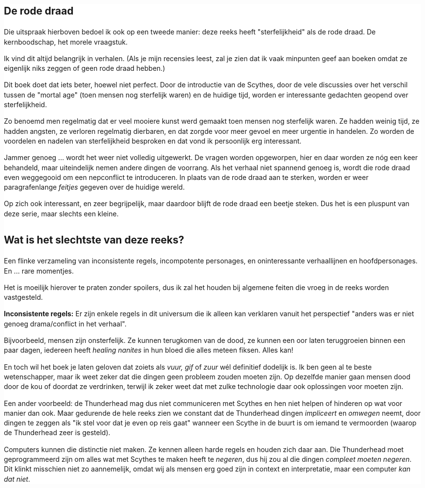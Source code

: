 ## De rode draad

Die uitspraak hierboven bedoel ik ook op een tweede manier: deze reeks heeft "sterfelijkheid" als de rode draad. De kernboodschap, het morele vraagstuk.

Ik vind dit altijd belangrijk in verhalen. (Als je mijn recensies leest, zal je zien dat ik vaak minpunten geef aan boeken omdat ze eigenlijk niks zeggen of geen rode draad hebben.)

Dit boek doet dat iets beter, hoewel niet perfect. Door de introductie van de Scythes, door de vele discussies over het verschil tussen de "mortal age" (toen mensen nog sterfelijk waren) en de huidige tijd, worden er interessante gedachten geopend over sterfelijkheid.

Zo benoemd men regelmatig dat er veel mooiere kunst werd gemaakt toen mensen nog sterfelijk waren. Ze hadden weinig tijd, ze hadden angsten, ze verloren regelmatig dierbaren, en dat zorgde voor meer gevoel en meer urgentie in handelen. Zo worden de voordelen en nadelen van sterfelijkheid besproken en dat vond ik persoonlijk erg interessant.

Jammer genoeg ... wordt het weer niet volledig uitgewerkt. De vragen worden opgeworpen, hier en daar worden ze nóg een keer behandeld, maar uiteindelijk nemen andere dingen de voorrang. Als het verhaal niet spannend genoeg is, wordt die rode draad even weggegooid om een nepconflict te introduceren. In plaats van de rode draad aan te sterken, worden er weer paragrafenlange _feitjes_ gegeven over de huidige wereld.

Op zich ook interessant, en zeer begrijpelijk, maar daardoor blijft de rode draad een beetje steken. Dus het is een pluspunt van deze serie, maar slechts een kleine.

## Wat is het slechtste van deze reeks?

Een flinke verzameling van inconsistente regels, incompotente personages, en oninteressante verhaallijnen en hoofdpersonages. En ... rare momentjes.

Het is moeilijk hierover te praten zonder spoilers, dus ik zal het houden bij algemene feiten die vroeg in de reeks worden vastgesteld.

**Inconsistente regels:** Er zijn enkele regels in dit universum die ik alleen kan verklaren vanuit het perspectief "anders was er niet genoeg drama/conflict in het verhaal".

Bijvoorbeeld, mensen zijn onsterfelijk. Ze kunnen terugkomen van de dood, ze kunnen een oor laten teruggroeien binnen een paar dagen, iedereen heeft _healing nanites_ in hun bloed die alles meteen fiksen. Alles kan!

En toch wil het boek je laten geloven dat zoiets als _vuur,_ _gif_ of _zuur_ wél definitief dodelijk is. Ik ben geen al te beste wetenschapper, maar ik weet zeker dat die dingen geen probleem zouden moeten zijn. Op dezelfde manier gaan mensen dood door de kou of doordat ze verdrinken, terwijl ik zeker weet dat met zulke technologie daar ook oplossingen voor moeten zijn.

Een ander voorbeeld: de Thunderhead mag dus niet communiceren met Scythes en hen niet helpen of hinderen op wat voor manier dan ook. Maar gedurende de hele reeks zien we constant dat de Thunderhead dingen _impliceert_ en _omwegen_ neemt, door dingen te zeggen als "ik stel voor dat je even op reis gaat" wanneer een Scythe in de buurt is om iemand te vermoorden (waarop de Thunderhead zeer is gesteld).

Computers kunnen die distinctie niet maken. Ze kennen alleen harde regels en houden zich daar aan. Die Thunderhead moet geprogrammeerd zijn om alles wat met Scythes te maken heeft te _negeren_, dus hij zou al die dingen _compleet moeten negeren_. Dit klinkt misschien niet zo aannemelijk, omdat wij als mensen erg goed zijn in context en interpretatie, maar een computer _kan dat niet_.
